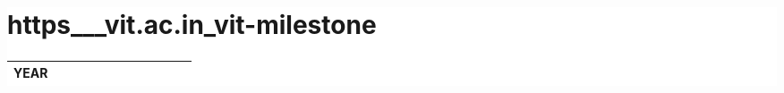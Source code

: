 # https___vit.ac.in_vit-milestone

|YEAR|                                                                                                                                                                                                                            |                                                                                                                                                                                                            |                                                                                                                                                                                                                                                    |                                                                                                                                                                                                                                    |                                                                                                                                                                                                                                 |                                                                                                                                                                                                                                                                                                                 |                                                                                                                                                                                                                                                                                                                      |                                                                                                                                                                                                                                                                                |                                                                                                                                                                                                                                                           |                                                                                                                                                                                              |                                                                                                                                                                                                                                                                                                                                                                                                                                          |
|----|----------------------------------------------------------------------------------------------------------------------------------------------------------------------------------------------------------------------------|------------------------------------------------------------------------------------------------------------------------------------------------------------------------------------------------------------|----------------------------------------------------------------------------------------------------------------------------------------------------------------------------------------------------------------------------------------------------|------------------------------------------------------------------------------------------------------------------------------------------------------------------------------------------------------------------------------------|---------------------------------------------------------------------------------------------------------------------------------------------------------------------------------------------------------------------------------|-----------------------------------------------------------------------------------------------------------------------------------------------------------------------------------------------------------------------------------------------------------------------------------------------------------------|----------------------------------------------------------------------------------------------------------------------------------------------------------------------------------------------------------------------------------------------------------------------------------------------------------------------|--------------------------------------------------------------------------------------------------------------------------------------------------------------------------------------------------------------------------------------------------------------------------------|-----------------------------------------------------------------------------------------------------------------------------------------------------------------------------------------------------------------------------------------------------------|----------------------------------------------------------------------------------------------------------------------------------------------------------------------------------------------|------------------------------------------------------------------------------------------------------------------------------------------------------------------------------------------------------------------------------------------------------------------------------------------------------------------------------------------------------------------------------------------------------------------------------------------|